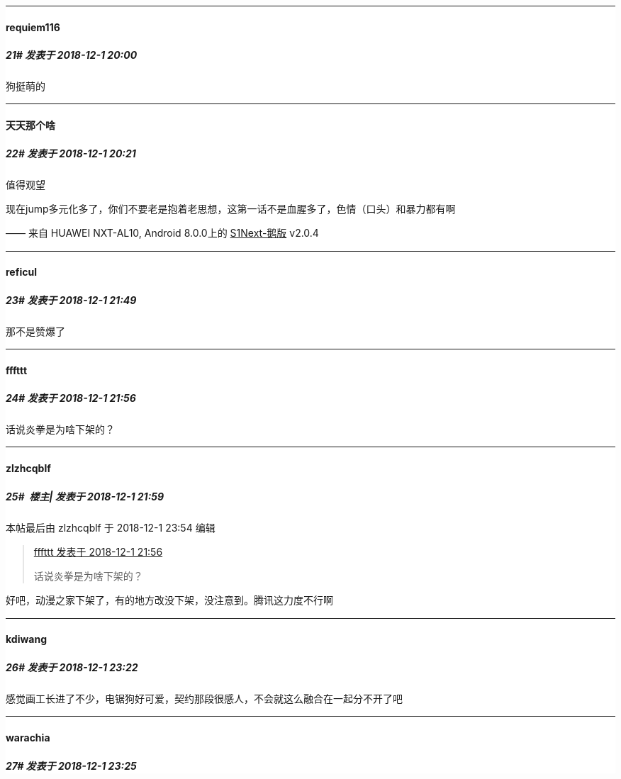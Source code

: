 *****

####  requiem116  
##### 21#       发表于 2018-12-1 20:00

狗挺萌的

*****

####  天天那个啥  
##### 22#       发表于 2018-12-1 20:21

值得观望

现在jump多元化多了，你们不要老是抱着老思想，这第一话不是血腥多了，色情（口头）和暴力都有啊

—— 来自 HUAWEI NXT-AL10, Android 8.0.0上的 [S1Next-鹅版](https://github.com/ykrank/S1-Next/releases) v2.0.4

*****

####  reficul  
##### 23#       发表于 2018-12-1 21:49

那不是赞爆了

*****

####  fffttt  
##### 24#       发表于 2018-12-1 21:56

话说炎拳是为啥下架的？

*****

####  zlzhcqblf  
##### 25#         楼主| 发表于 2018-12-1 21:59

 本帖最后由 zlzhcqblf 于 2018-12-1 23:54 编辑 
<blockquote><a href="httphttps://bbs.saraba1st.com/2b/forum.php?mod=redirect&amp;goto=findpost&amp;pid=41793906&amp;ptid=1794543" target="_blank">fffttt 发表于 2018-12-1 21:56</a>

话说炎拳是为啥下架的？</blockquote>

好吧，动漫之家下架了，有的地方改没下架，没注意到。腾讯这力度不行啊

*****

####  kdiwang  
##### 26#       发表于 2018-12-1 23:22

感觉画工长进了不少，电锯狗好可爱，契约那段很感人，不会就这么融合在一起分不开了吧

*****

####  warachia  
##### 27#       发表于 2018-12-1 23:25
